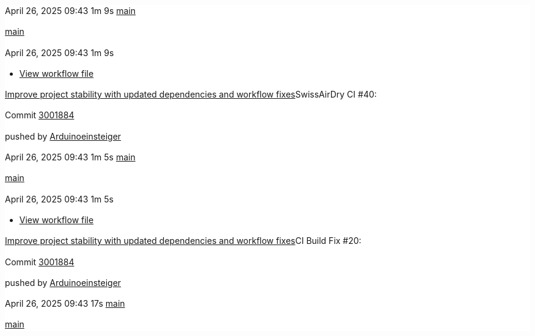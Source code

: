 April 26, 2025 09:43
1m 9s
[main](https://github.com/Arduinoeinsteiger/NextcloudCollaborationreplit/tree/refs/heads/main "main")

[main](https://github.com/Arduinoeinsteiger/NextcloudCollaborationreplit/tree/refs/heads/main "main")

April 26, 2025 09:43
1m 9s


- [View workflow file](https://github.com/Arduinoeinsteiger/NextcloudCollaborationreplit/actions/runs/14680035719/workflow)

[Improve project stability with updated dependencies and workflow fixes](https://github.com/Arduinoeinsteiger/NextcloudCollaborationreplit/actions/runs/14680035717)SwissAirDry CI
#40:


Commit [3001884](https://github.com/Arduinoeinsteiger/NextcloudCollaborationreplit/commit/3001884f15d92cc90d88f0ea041995c30127d6da)

pushed
by
[Arduinoeinsteiger](https://github.com/Arduinoeinsteiger)

April 26, 2025 09:43
1m 5s
[main](https://github.com/Arduinoeinsteiger/NextcloudCollaborationreplit/tree/refs/heads/main "main")

[main](https://github.com/Arduinoeinsteiger/NextcloudCollaborationreplit/tree/refs/heads/main "main")

April 26, 2025 09:43
1m 5s


- [View workflow file](https://github.com/Arduinoeinsteiger/NextcloudCollaborationreplit/actions/runs/14680035717/workflow)

[Improve project stability with updated dependencies and workflow fixes](https://github.com/Arduinoeinsteiger/NextcloudCollaborationreplit/actions/runs/14680035716)CI Build Fix
#20:


Commit [3001884](https://github.com/Arduinoeinsteiger/NextcloudCollaborationreplit/commit/3001884f15d92cc90d88f0ea041995c30127d6da)

pushed
by
[Arduinoeinsteiger](https://github.com/Arduinoeinsteiger)

April 26, 2025 09:43
17s
[main](https://github.com/Arduinoeinsteiger/NextcloudCollaborationreplit/tree/refs/heads/main "main")

[main](https://github.com/Arduinoeinsteiger/NextcloudCollaborationreplit/tree/refs/heads/main "main")
